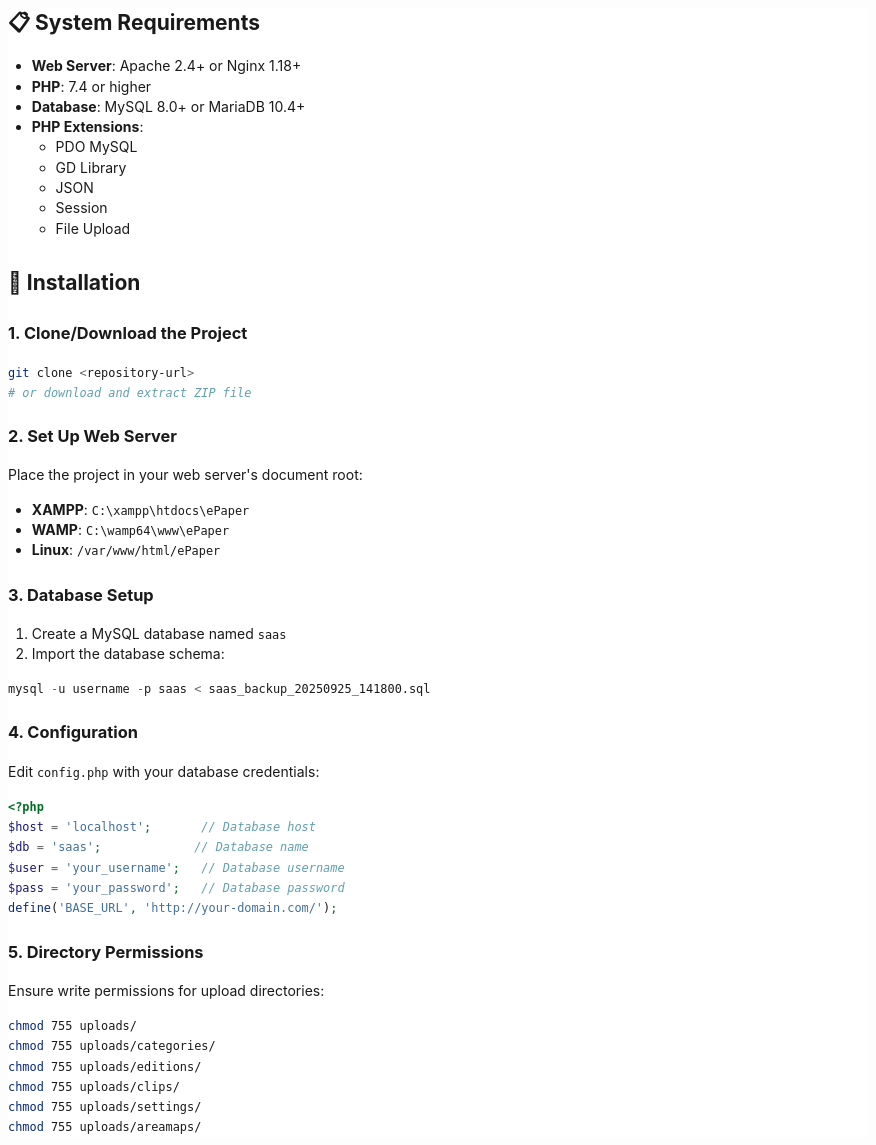 ## 📋 System Requirements

- **Web Server**: Apache 2.4+ or Nginx 1.18+
- **PHP**: 7.4 or higher
- **Database**: MySQL 8.0+ or MariaDB 10.4+
- **PHP Extensions**:
  - PDO MySQL
  - GD Library
  - JSON
  - Session
  - File Upload

## 🔧 Installation

### 1. Clone/Download the Project
```bash
git clone <repository-url>
# or download and extract ZIP file
```

### 2. Set Up Web Server
Place the project in your web server's document root:
- **XAMPP**: `C:\xampp\htdocs\ePaper`
- **WAMP**: `C:\wamp64\www\ePaper`
- **Linux**: `/var/www/html/ePaper`

### 3. Database Setup
1. Create a MySQL database named `saas`
2. Import the database schema:
```sql
mysql -u username -p saas < saas_backup_20250925_141800.sql
```

### 4. Configuration
Edit `config.php` with your database credentials:
```php
<?php
$host = 'localhost';       // Database host
$db = 'saas';             // Database name
$user = 'your_username';   // Database username
$pass = 'your_password';   // Database password
define('BASE_URL', 'http://your-domain.com/');
```

### 5. Directory Permissions
Ensure write permissions for upload directories:
```bash
chmod 755 uploads/
chmod 755 uploads/categories/
chmod 755 uploads/editions/
chmod 755 uploads/clips/
chmod 755 uploads/settings/
chmod 755 uploads/areamaps/
```

